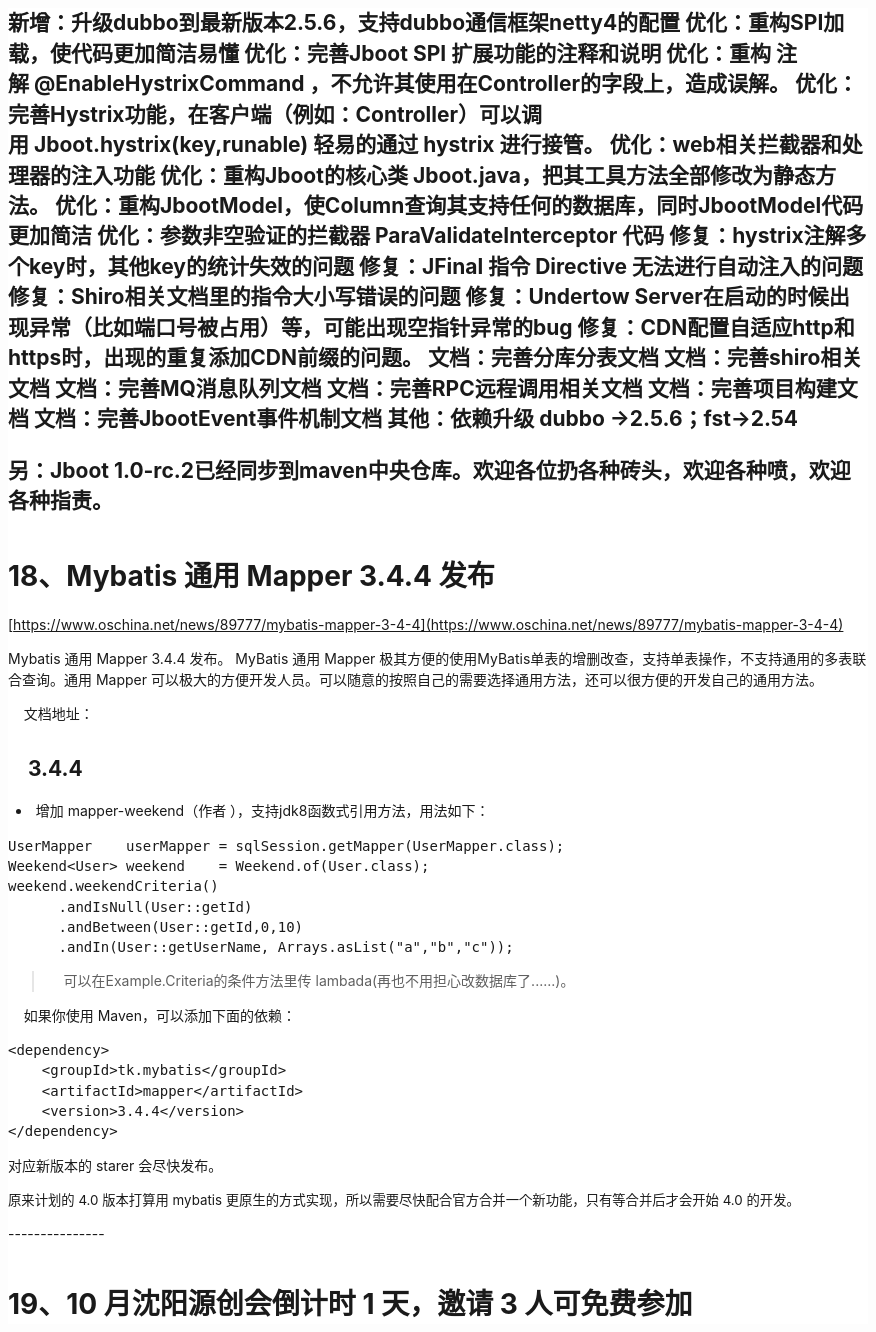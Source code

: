 新增：升级dubbo到最新版本2.5.6，支持dubbo通信框架netty4的配置
优化：重构SPI加载，使代码更加简洁易懂
优化：完善Jboot&nbsp;SPI&nbsp;扩展功能的注释和说明
优化：重构&nbsp;注解&nbsp;@EnableHystrixCommand&nbsp;，不允许其使用在Controller的字段上，造成误解。
优化：完善Hystrix功能，在客户端（例如：Controller）可以调用&nbsp;Jboot.hystrix(key,runable)&nbsp;轻易的通过&nbsp;hystrix&nbsp;进行接管。
优化：web相关拦截器和处理器的注入功能
优化：重构Jboot的核心类&nbsp;Jboot.java，把其工具方法全部修改为静态方法。
优化：重构JbootModel，使Column查询其支持任何的数据库，同时JbootModel代码更加简洁
优化：参数非空验证的拦截器&nbsp;ParaValidateInterceptor&nbsp;代码
修复：hystrix注解多个key时，其他key的统计失效的问题
修复：JFinal&nbsp;指令&nbsp;Directive&nbsp;无法进行自动注入的问题
修复：Shiro相关文档里的指令大小写错误的问题
修复：Undertow&nbsp;Server在启动的时候出现异常（比如端口号被占用）等，可能出现空指针异常的bug
修复：CDN配置自适应http和https时，出现的重复添加CDN前缀的问题。
文档：完善分库分表文档
文档：完善shiro相关文档
文档：完善MQ消息队列文档
文档：完善RPC远程调用相关文档
文档：完善项目构建文档
文档：完善JbootEvent事件机制文档
其他：依赖升级&nbsp;dubbo&nbsp;-&gt;2.5.6；fst-&gt;2.54</pre><p>另：Jboot 1.0-rc.2已经同步到maven中央仓库。欢迎各位扔各种砖头，欢迎各种喷，欢迎各种指责。</p>
---------------
<h1 id="#title_17" >18、Mybatis 通用 Mapper 3.4.4 发布</h1>

[https://www.oschina.net/news/89777/mybatis-mapper-3-4-4](https://www.oschina.net/news/89777/mybatis-mapper-3-4-4)
<p>Mybatis 通用 Mapper 3.4.4 发布。
	MyBatis 通用 Mapper 极其方便的使用MyBatis单表的增删改查，支持单表操作，不支持通用的多表联合查询。通用 Mapper 可以极大的方便开发人员。可以随意的按照自己的需要选择通用方法，还可以很方便的开发自己的通用方法。</p><p>&nbsp; &nbsp;
	文档地址：</p><h2>&nbsp; &nbsp;
	3.4.4</h2><ul class=" list-paddingleft-2"><li><p>&nbsp;增加 mapper-weekend（作者 ），支持jdk8函数式引用方法，用法如下：</p></li></ul><pre class="brush:xml; toolbar: true; auto-links: false;">UserMapper&nbsp;&nbsp;&nbsp;&nbsp;userMapper&nbsp;=&nbsp;sqlSession.getMapper(UserMapper.class);
Weekend&lt;User&gt;&nbsp;weekend&nbsp;&nbsp;&nbsp;&nbsp;=&nbsp;Weekend.of(User.class);
weekend.weekendCriteria()
&nbsp;&nbsp;&nbsp;&nbsp;&nbsp;&nbsp;.andIsNull(User::getId)
&nbsp;&nbsp;&nbsp;&nbsp;&nbsp;&nbsp;.andBetween(User::getId,0,10)
&nbsp;&nbsp;&nbsp;&nbsp;&nbsp;&nbsp;.andIn(User::getUserName,&nbsp;Arrays.asList(&quot;a&quot;,&quot;b&quot;,&quot;c&quot;));</pre><blockquote>&nbsp; &nbsp;
	可以在Example.Criteria的条件方法里传 lambada(再也不用担心改数据库了......)。</blockquote><p>&nbsp; &nbsp;
	如果你使用 Maven，可以添加下面的依赖：</p><pre class="brush:xml; toolbar: true; auto-links: false;">&lt;dependency&gt;
&nbsp;&nbsp;&nbsp;&nbsp;&lt;groupId&gt;tk.mybatis&lt;/groupId&gt;
&nbsp;&nbsp;&nbsp;&nbsp;&lt;artifactId&gt;mapper&lt;/artifactId&gt;
&nbsp;&nbsp;&nbsp;&nbsp;&lt;version&gt;3.4.4&lt;/version&gt;
&lt;/dependency&gt;</pre><p>对应新版本的 starer 会尽快发布。</p><p><span style="font-size: 10pt;">原来计划的 4.0 版本打算用 mybatis 更原生的方式实现，所以需要尽快配合官方合并一个新功能，只有等合并后才会开始 4.0 的开发。</span><br/></p>
---------------
<h1 id="#title_18" >19、10 月沈阳源创会倒计时 1 天，邀请 3 人可免费参加</h1>
